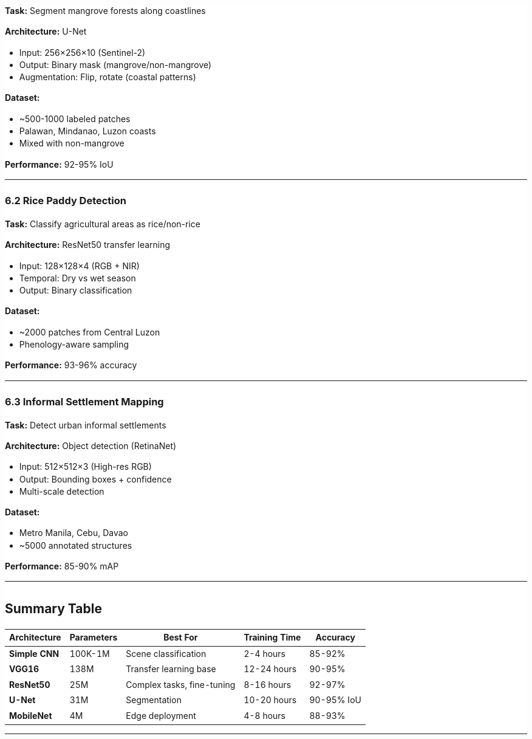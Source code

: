 **Task:** Segment mangrove forests along coastlines

**Architecture:** U-Net
- Input: 256×256×10 (Sentinel-2)
- Output: Binary mask (mangrove/non-mangrove)
- Augmentation: Flip, rotate (coastal patterns)

**Dataset:**
- ~500-1000 labeled patches
- Palawan, Mindanao, Luzon coasts
- Mixed with non-mangrove

**Performance:** 92-95% IoU

---

### 6.2 Rice Paddy Detection

**Task:** Classify agricultural areas as rice/non-rice

**Architecture:** ResNet50 transfer learning
- Input: 128×128×4 (RGB + NIR)
- Temporal: Dry vs wet season
- Output: Binary classification

**Dataset:**
- ~2000 patches from Central Luzon
- Phenology-aware sampling

**Performance:** 93-96% accuracy

---

### 6.3 Informal Settlement Mapping

**Task:** Detect urban informal settlements

**Architecture:** Object detection (RetinaNet)
- Input: 512×512×3 (High-res RGB)
- Output: Bounding boxes + confidence
- Multi-scale detection

**Dataset:**
- Metro Manila, Cebu, Davao
- ~5000 annotated structures

**Performance:** 85-90% mAP

---

## Summary Table

| Architecture | Parameters | Best For | Training Time | Accuracy |
|--------------|------------|----------|---------------|----------|
| **Simple CNN** | 100K-1M | Scene classification | 2-4 hours | 85-92% |
| **VGG16** | 138M | Transfer learning base | 12-24 hours | 90-95% |
| **ResNet50** | 25M | Complex tasks, fine-tuning | 8-16 hours | 92-97% |
| **U-Net** | 31M | Segmentation | 10-20 hours | 90-95% IoU |
| **MobileNet** | 4M | Edge deployment | 4-8 hours | 88-93% |

---